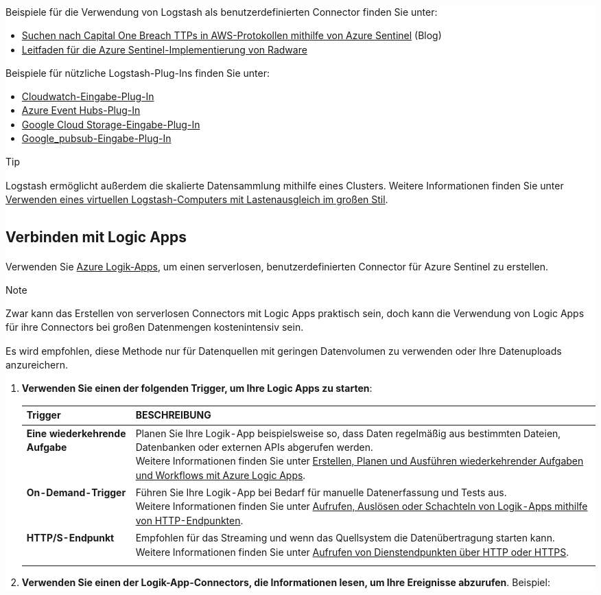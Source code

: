 Beispiele für die Verwendung von Logstash als benutzerdefinierten Connector finden Sie unter:

- [Suchen nach Capital One Breach TTPs in AWS-Protokollen mithilfe von Azure Sentinel](https://techcommunity.microsoft.com/t5/azure-sentinel/hunting-for-capital-one-breach-ttps-in-aws-logs-using-azure/ba-p/1019767) (Blog)
- [Leitfaden für die Azure Sentinel-Implementierung von Radware](https://support.radware.com/ci/okcsFattach/get/1025459_3)

Beispiele für nützliche Logstash-Plug-Ins finden Sie unter:

- [Cloudwatch-Eingabe-Plug-In](https://www.elastic.co/guide/en/logstash/current/plugins-inputs-cloudwatch.html)
- [Azure Event Hubs-Plug-In](https://www.elastic.co/guide/en/logstash/current/plugins-inputs-azure_event_hubs.html)
- [Google Cloud Storage-Eingabe-Plug-In](https://www.elastic.co/guide/en/logstash/current/plugins-inputs-google_cloud_storage.html)
- [Google_pubsub-Eingabe-Plug-In](https://www.elastic.co/guide/en/logstash/current/plugins-inputs-google_pubsub.html)

> [!TIP]
> Logstash ermöglicht außerdem die skalierte Datensammlung mithilfe eines Clusters. Weitere Informationen finden Sie unter [Verwenden eines virtuellen Logstash-Computers mit Lastenausgleich im großen Stil](https://techcommunity.microsoft.com/t5/azure-sentinel/scaling-up-syslog-cef-collection/ba-p/1185854).
>

## <a name="connect-with-logic-apps"></a>Verbinden mit Logic Apps

Verwenden Sie [Azure Logik-Apps](../logic-apps/index.yml), um einen serverlosen, benutzerdefinierten Connector für Azure Sentinel zu erstellen.

> [!NOTE]
> Zwar kann das Erstellen von serverlosen Connectors mit Logic Apps praktisch sein, doch kann die Verwendung von Logic Apps für ihre Connectors bei großen Datenmengen kostenintensiv sein.
>
> Es wird empfohlen, diese Methode nur für Datenquellen mit geringen Datenvolumen zu verwenden oder Ihre Datenuploads anzureichern.
>

1. **Verwenden Sie einen der folgenden Trigger, um Ihre Logic Apps zu starten**:

    |Trigger  |BESCHREIBUNG  |
    |---------|---------|
    |**Eine wiederkehrende Aufgabe**     |   Planen Sie Ihre Logik-App beispielsweise so, dass Daten regelmäßig aus bestimmten Dateien, Datenbanken oder externen APIs abgerufen werden. <br>Weitere Informationen finden Sie unter [Erstellen, Planen und Ausführen wiederkehrender Aufgaben und Workflows mit Azure Logic Apps](../connectors/connectors-native-recurrence.md).      |
    |**On-Demand-Trigger**     | Führen Sie Ihre Logik-App bei Bedarf für manuelle Datenerfassung und Tests aus. <br>Weitere Informationen finden Sie unter [Aufrufen, Auslösen oder Schachteln von Logik-Apps mithilfe von HTTP-Endpunkten](../logic-apps/logic-apps-http-endpoint.md).        |
    |**HTTP/S-Endpunkt**     |  Empfohlen für das Streaming und wenn das Quellsystem die Datenübertragung starten kann. <br>Weitere Informationen finden Sie unter [Aufrufen von Dienstendpunkten über HTTP oder HTTPS](../connectors/connectors-native-http.md).       |
    |     |         |

1. **Verwenden Sie einen der Logik-App-Connectors, die Informationen lesen, um Ihre Ereignisse abzurufen**. Beispiel:
